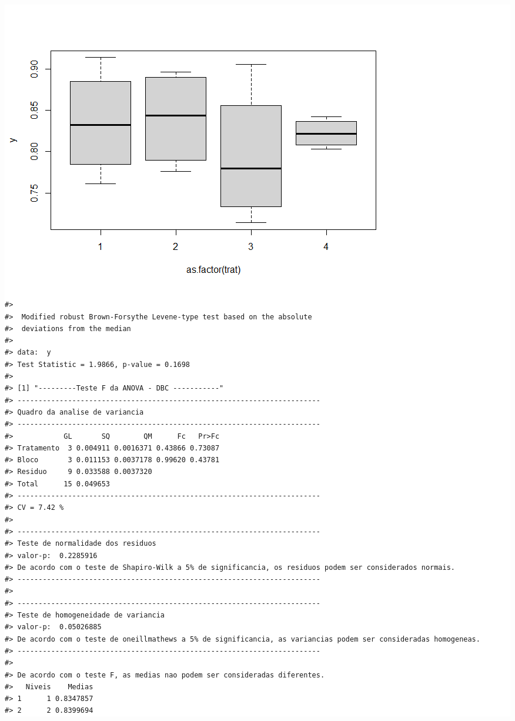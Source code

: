 ![](README_files/figure-gfm/unnamed-chunk-7-32.png)

    #> 
    #>  Modified robust Brown-Forsythe Levene-type test based on the absolute
    #>  deviations from the median
    #> 
    #> data:  y
    #> Test Statistic = 1.9866, p-value = 0.1698
    #> 
    #> [1] "---------Teste F da ANOVA - DBC -----------"
    #> ------------------------------------------------------------------------
    #> Quadro da analise de variancia
    #> ------------------------------------------------------------------------
    #>            GL       SQ        QM      Fc   Pr>Fc
    #> Tratamento  3 0.004911 0.0016371 0.43866 0.73087
    #> Bloco       3 0.011153 0.0037178 0.99620 0.43781
    #> Residuo     9 0.033588 0.0037320                
    #> Total      15 0.049653                          
    #> ------------------------------------------------------------------------
    #> CV = 7.42 %
    #> 
    #> ------------------------------------------------------------------------
    #> Teste de normalidade dos residuos 
    #> valor-p:  0.2285916 
    #> De acordo com o teste de Shapiro-Wilk a 5% de significancia, os residuos podem ser considerados normais.
    #> ------------------------------------------------------------------------
    #> 
    #> ------------------------------------------------------------------------
    #> Teste de homogeneidade de variancia 
    #> valor-p:  0.05026885 
    #> De acordo com o teste de oneillmathews a 5% de significancia, as variancias podem ser consideradas homogeneas.
    #> ------------------------------------------------------------------------
    #> 
    #> De acordo com o teste F, as medias nao podem ser consideradas diferentes.
    #>   Niveis    Medias
    #> 1      1 0.8347857
    #> 2      2 0.8399694